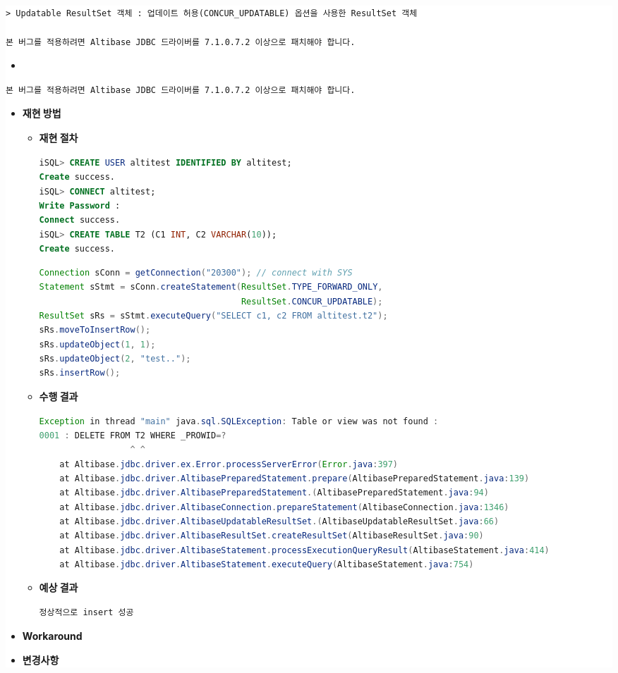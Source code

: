     > Updatable ResultSet 객체 : 업데이트 허용(CONCUR_UPDATABLE) 옵션을 사용한 ResultSet 객체
    
    본 버그를 적용하려면 Altibase JDBC 드라이버를 7.1.0.7.2 이상으로 패치해야 합니다.
    
-   
    
    본 버그를 적용하려면 Altibase JDBC 드라이버를 7.1.0.7.2 이상으로 패치해야 합니다.
    
-   **재현 방법**

    -   **재현 절차**

        ```sql
        iSQL> CREATE USER altitest IDENTIFIED BY altitest;
        Create success.
        iSQL> CONNECT altitest;
        Write Password :
        Connect success.
        iSQL> CREATE TABLE T2 (C1 INT, C2 VARCHAR(10));
        Create success.
        ```

        ```java
        Connection sConn = getConnection("20300"); // connect with SYS
        Statement sStmt = sConn.createStatement(ResultSet.TYPE_FORWARD_ONLY,
                                                ResultSet.CONCUR_UPDATABLE);
        ResultSet sRs = sStmt.executeQuery("SELECT c1, c2 FROM altitest.t2");
        sRs.moveToInsertRow();
        sRs.updateObject(1, 1);
        sRs.updateObject(2, "test..");
        sRs.insertRow(); 
        ```
        
    -   **수행 결과**
    
        ```java
        Exception in thread "main" java.sql.SQLException: Table or view was not found : 
        0001 : DELETE FROM T2 WHERE _PROWID=?
                          ^ ^
            at Altibase.jdbc.driver.ex.Error.processServerError(Error.java:397)
            at Altibase.jdbc.driver.AltibasePreparedStatement.prepare(AltibasePreparedStatement.java:139)
            at Altibase.jdbc.driver.AltibasePreparedStatement.(AltibasePreparedStatement.java:94)
            at Altibase.jdbc.driver.AltibaseConnection.prepareStatement(AltibaseConnection.java:1346)
            at Altibase.jdbc.driver.AltibaseUpdatableResultSet.(AltibaseUpdatableResultSet.java:66)
            at Altibase.jdbc.driver.AltibaseResultSet.createResultSet(AltibaseResultSet.java:90)
            at Altibase.jdbc.driver.AltibaseStatement.processExecutionQueryResult(AltibaseStatement.java:414)
            at Altibase.jdbc.driver.AltibaseStatement.executeQuery(AltibaseStatement.java:754)
        ```
    
    -   **예상 결과**
    
            정상적으로 insert 성공
    
-   **Workaround**

-   **변경사항**
